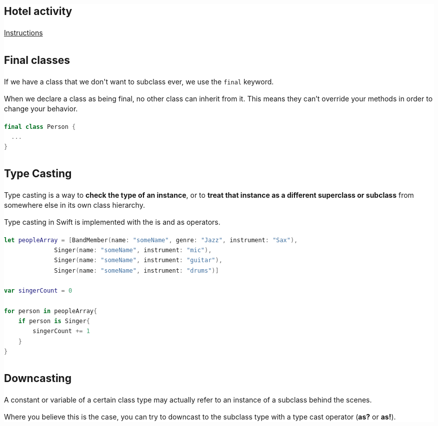 

## Hotel activity

[Instructions](https://github.com/Make-School-Courses/MOB-1.1-Introduction-to-Swift/blob/master/Lessons/08-OOP/hotel.md)



## Final classes

If we have a class that we don't want to subclass ever, we use the `final` keyword.

When we declare a class as being final, no other class can inherit from it. This means they can’t override your methods in order to change your behavior.

```swift
final class Person {
  ...
}
```



## Type Casting

Type casting is a way to **check the type of an instance**, or to **treat that instance as a different superclass or subclass** from somewhere else in its own class hierarchy.

Type casting in Swift is implemented with the is and as operators.



```swift
let peopleArray = [BandMember(name: "someName", genre: "Jazz", instrument: "Sax"),
              Singer(name: "someName", instrument: "mic"),
              Singer(name: "someName", instrument: "guitar"),
              Singer(name: "someName", instrument: "drums")]

var singerCount = 0

for person in peopleArray{
    if person is Singer{
        singerCount += 1
    }
}
```



## Downcasting

A constant or variable of a certain class type may actually refer to an instance of a subclass behind the scenes.

Where you believe this is the case, you can try to downcast to the subclass type with a type cast operator (**as?** or **as!**).

